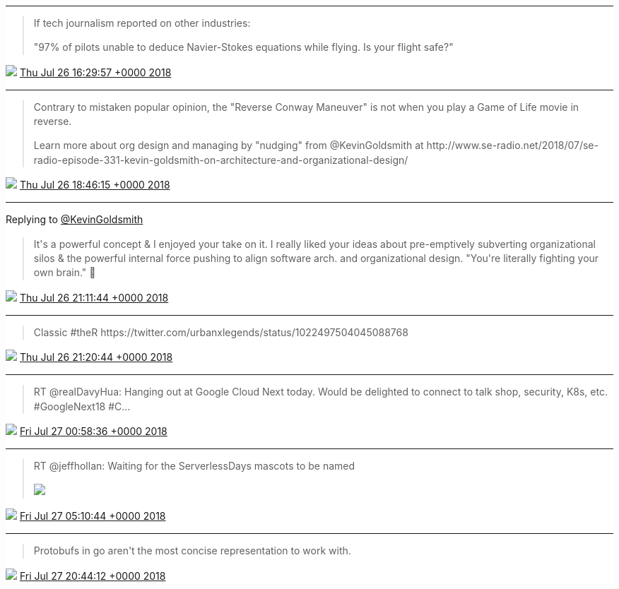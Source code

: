 ----

> If tech journalism reported on other industries:
>
> "97% of pilots unable to deduce Navier\-Stokes equations while flying\. Is your flight safe?"

<img src="./media/tweet.ico" width="12" /> [Thu Jul 26 16:29:57 +0000 2018](https://twitter.com/mweagle/status/1022519400086290432)

----

> Contrary to mistaken popular opinion, the "Reverse Conway Maneuver" is not when you play a Game of Life movie in reverse\.
>
> Learn more about org design and managing by "nudging" from @KevinGoldsmith at http://www\.se\-radio\.net/2018/07/se\-radio\-episode\-331\-kevin\-goldsmith\-on\-architecture\-and\-organizational\-design/

<img src="./media/tweet.ico" width="12" /> [Thu Jul 26 18:46:15 +0000 2018](https://twitter.com/mweagle/status/1022553702429642752)

----

Replying to [@KevinGoldsmith](https://twitter.com/KevinGoldsmith/status/1022584472649134080)

> It's a powerful concept &amp; I enjoyed your take on it\. I really liked your ideas about pre\-emptively subverting organizational silos &amp; the powerful internal force pushing to align software arch\. and organizational design\.  "You're literally fighting your own brain\." 🤔

<img src="./media/tweet.ico" width="12" /> [Thu Jul 26 21:11:44 +0000 2018](https://twitter.com/mweagle/status/1022590314127618048)

----

> Classic \#theR https://twitter\.com/urbanxlegends/status/1022497504045088768

<img src="./media/tweet.ico" width="12" /> [Thu Jul 26 21:20:44 +0000 2018](https://twitter.com/mweagle/status/1022592578997252101)

----

> RT @realDavyHua: Hanging out at Google Cloud Next today\.  Would be delighted to connect to talk shop, security, K8s, etc\.  \#GoogleNext18 \#C…

<img src="./media/tweet.ico" width="12" /> [Fri Jul 27 00:58:36 +0000 2018](https://twitter.com/mweagle/status/1022647409539600384)

----

> RT @jeffhollan: Waiting for the ServerlessDays mascots to be named
>
> ![](/twitter/archive/media/1022710859003396097-DjFTUOuUwAAKu2I.jpg)

<img src="./media/tweet.ico" width="12" /> [Fri Jul 27 05:10:44 +0000 2018](https://twitter.com/mweagle/status/1022710859003396097)

----

> Protobufs in go aren't the most concise representation to work with\.

<img src="./media/tweet.ico" width="12" /> [Fri Jul 27 20:44:12 +0000 2018](https://twitter.com/mweagle/status/1022945773258829824)

